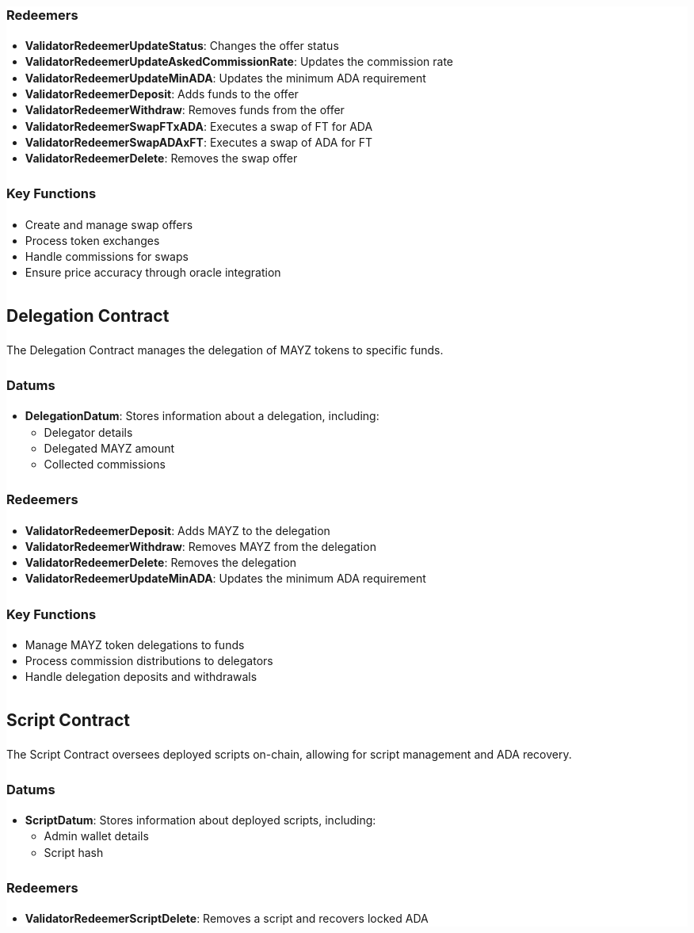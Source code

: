 ### Redeemers
- **ValidatorRedeemerUpdateStatus**: Changes the offer status
- **ValidatorRedeemerUpdateAskedCommissionRate**: Updates the commission rate
- **ValidatorRedeemerUpdateMinADA**: Updates the minimum ADA requirement
- **ValidatorRedeemerDeposit**: Adds funds to the offer
- **ValidatorRedeemerWithdraw**: Removes funds from the offer
- **ValidatorRedeemerSwapFTxADA**: Executes a swap of FT for ADA
- **ValidatorRedeemerSwapADAxFT**: Executes a swap of ADA for FT
- **ValidatorRedeemerDelete**: Removes the swap offer

### Key Functions
- Create and manage swap offers
- Process token exchanges
- Handle commissions for swaps
- Ensure price accuracy through oracle integration

## Delegation Contract
The Delegation Contract manages the delegation of MAYZ tokens to specific funds.

### Datums
- **DelegationDatum**: Stores information about a delegation, including:
  - Delegator details
  - Delegated MAYZ amount
  - Collected commissions

### Redeemers
- **ValidatorRedeemerDeposit**: Adds MAYZ to the delegation
- **ValidatorRedeemerWithdraw**: Removes MAYZ from the delegation
- **ValidatorRedeemerDelete**: Removes the delegation
- **ValidatorRedeemerUpdateMinADA**: Updates the minimum ADA requirement

### Key Functions
- Manage MAYZ token delegations to funds
- Process commission distributions to delegators
- Handle delegation deposits and withdrawals

## Script Contract
The Script Contract oversees deployed scripts on-chain, allowing for script management and ADA recovery.

### Datums
- **ScriptDatum**: Stores information about deployed scripts, including:
  - Admin wallet details
  - Script hash

### Redeemers
- **ValidatorRedeemerScriptDelete**: Removes a script and recovers locked ADA
